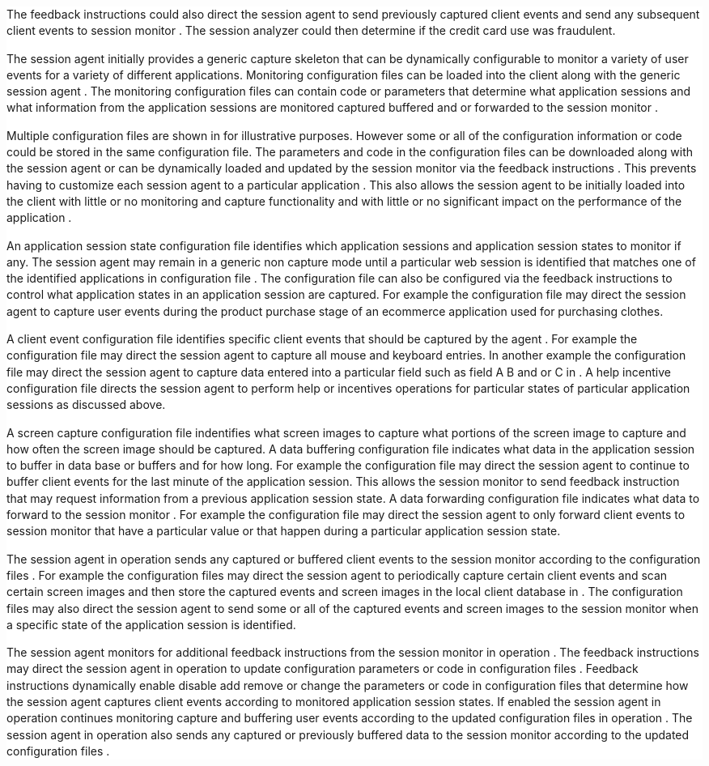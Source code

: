 The feedback instructions could also direct the session agent to send previously captured client events and send any subsequent client events to session monitor . The session analyzer could then determine if the credit card use was fraudulent.

The session agent initially provides a generic capture skeleton that can be dynamically configurable to monitor a variety of user events for a variety of different applications. Monitoring configuration files can be loaded into the client along with the generic session agent . The monitoring configuration files can contain code or parameters that determine what application sessions and what information from the application sessions are monitored captured buffered and or forwarded to the session monitor .

Multiple configuration files are shown in for illustrative purposes. However some or all of the configuration information or code could be stored in the same configuration file. The parameters and code in the configuration files can be downloaded along with the session agent or can be dynamically loaded and updated by the session monitor via the feedback instructions . This prevents having to customize each session agent to a particular application . This also allows the session agent to be initially loaded into the client with little or no monitoring and capture functionality and with little or no significant impact on the performance of the application .

An application session state configuration file identifies which application sessions and application session states to monitor if any. The session agent may remain in a generic non capture mode until a particular web session is identified that matches one of the identified applications in configuration file . The configuration file can also be configured via the feedback instructions to control what application states in an application session are captured. For example the configuration file may direct the session agent to capture user events during the product purchase stage of an ecommerce application used for purchasing clothes.

A client event configuration file identifies specific client events that should be captured by the agent . For example the configuration file may direct the session agent to capture all mouse and keyboard entries. In another example the configuration file may direct the session agent to capture data entered into a particular field such as field A B and or C in . A help incentive configuration file directs the session agent to perform help or incentives operations for particular states of particular application sessions as discussed above.

A screen capture configuration file indentifies what screen images to capture what portions of the screen image to capture and how often the screen image should be captured. A data buffering configuration file indicates what data in the application session to buffer in data base or buffers and for how long. For example the configuration file may direct the session agent to continue to buffer client events for the last minute of the application session. This allows the session monitor to send feedback instruction that may request information from a previous application session state. A data forwarding configuration file indicates what data to forward to the session monitor . For example the configuration file may direct the session agent to only forward client events to session monitor that have a particular value or that happen during a particular application session state.

The session agent in operation sends any captured or buffered client events to the session monitor according to the configuration files . For example the configuration files may direct the session agent to periodically capture certain client events and scan certain screen images and then store the captured events and screen images in the local client database in . The configuration files may also direct the session agent to send some or all of the captured events and screen images to the session monitor when a specific state of the application session is identified.

The session agent monitors for additional feedback instructions from the session monitor in operation . The feedback instructions may direct the session agent in operation to update configuration parameters or code in configuration files . Feedback instructions dynamically enable disable add remove or change the parameters or code in configuration files that determine how the session agent captures client events according to monitored application session states. If enabled the session agent in operation continues monitoring capture and buffering user events according to the updated configuration files in operation . The session agent in operation also sends any captured or previously buffered data to the session monitor according to the updated configuration files .

